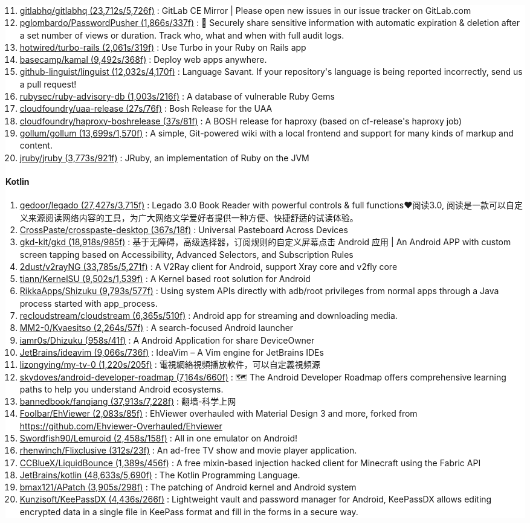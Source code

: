11. [gitlabhq/gitlabhq (23,712s/5,726f)](https://github.com/gitlabhq/gitlabhq) : GitLab CE Mirror | Please open new issues in our issue tracker on GitLab.com
12. [pglombardo/PasswordPusher (1,866s/337f)](https://github.com/pglombardo/PasswordPusher) : 🔐 Securely share sensitive information with automatic expiration & deletion after a set number of views or duration. Track who, what and when with full audit logs.
13. [hotwired/turbo-rails (2,061s/319f)](https://github.com/hotwired/turbo-rails) : Use Turbo in your Ruby on Rails app
14. [basecamp/kamal (9,492s/368f)](https://github.com/basecamp/kamal) : Deploy web apps anywhere.
15. [github-linguist/linguist (12,032s/4,170f)](https://github.com/github-linguist/linguist) : Language Savant. If your repository's language is being reported incorrectly, send us a pull request!
16. [rubysec/ruby-advisory-db (1,003s/216f)](https://github.com/rubysec/ruby-advisory-db) : A database of vulnerable Ruby Gems
17. [cloudfoundry/uaa-release (27s/76f)](https://github.com/cloudfoundry/uaa-release) : Bosh Release for the UAA
18. [cloudfoundry/haproxy-boshrelease (37s/81f)](https://github.com/cloudfoundry/haproxy-boshrelease) : A BOSH release for haproxy (based on cf-release's haproxy job)
19. [gollum/gollum (13,699s/1,570f)](https://github.com/gollum/gollum) : A simple, Git-powered wiki with a local frontend and support for many kinds of markup and content.
20. [jruby/jruby (3,773s/921f)](https://github.com/jruby/jruby) : JRuby, an implementation of Ruby on the JVM

#### Kotlin
1. [gedoor/legado (27,427s/3,715f)](https://github.com/gedoor/legado) : Legado 3.0 Book Reader with powerful controls & full functions❤️阅读3.0, 阅读是一款可以自定义来源阅读网络内容的工具，为广大网络文学爱好者提供一种方便、快捷舒适的试读体验。
2. [CrossPaste/crosspaste-desktop (367s/18f)](https://github.com/CrossPaste/crosspaste-desktop) : Universal Pasteboard Across Devices
3. [gkd-kit/gkd (18,918s/985f)](https://github.com/gkd-kit/gkd) : 基于无障碍，高级选择器，订阅规则的自定义屏幕点击 Android 应用 | An Android APP with custom screen tapping based on Accessibility, Advanced Selectors, and Subscription Rules
4. [2dust/v2rayNG (33,785s/5,271f)](https://github.com/2dust/v2rayNG) : A V2Ray client for Android, support Xray core and v2fly core
5. [tiann/KernelSU (9,502s/1,539f)](https://github.com/tiann/KernelSU) : A Kernel based root solution for Android
6. [RikkaApps/Shizuku (9,793s/577f)](https://github.com/RikkaApps/Shizuku) : Using system APIs directly with adb/root privileges from normal apps through a Java process started with app_process.
7. [recloudstream/cloudstream (6,365s/510f)](https://github.com/recloudstream/cloudstream) : Android app for streaming and downloading media.
8. [MM2-0/Kvaesitso (2,264s/57f)](https://github.com/MM2-0/Kvaesitso) : A search-focused Android launcher
9. [iamr0s/Dhizuku (958s/41f)](https://github.com/iamr0s/Dhizuku) : A Android Application for share DeviceOwner
10. [JetBrains/ideavim (9,066s/736f)](https://github.com/JetBrains/ideavim) : IdeaVim – A Vim engine for JetBrains IDEs
11. [lizongying/my-tv-0 (1,220s/205f)](https://github.com/lizongying/my-tv-0) : 電視網絡視頻播放軟件，可以自定義視頻源
12. [skydoves/android-developer-roadmap (7,164s/660f)](https://github.com/skydoves/android-developer-roadmap) : 🗺 The Android Developer Roadmap offers comprehensive learning paths to help you understand Android ecosystems.
13. [bannedbook/fanqiang (37,913s/7,228f)](https://github.com/bannedbook/fanqiang) : 翻墙-科学上网
14. [FooIbar/EhViewer (2,083s/85f)](https://github.com/FooIbar/EhViewer) : EhViewer overhauled with Material Design 3 and more, forked from https://github.com/Ehviewer-Overhauled/Ehviewer
15. [Swordfish90/Lemuroid (2,458s/158f)](https://github.com/Swordfish90/Lemuroid) : All in one emulator on Android!
16. [rhenwinch/Flixclusive (312s/23f)](https://github.com/rhenwinch/Flixclusive) : An ad-free TV show and movie player application.
17. [CCBlueX/LiquidBounce (1,389s/456f)](https://github.com/CCBlueX/LiquidBounce) : A free mixin-based injection hacked client for Minecraft using the Fabric API
18. [JetBrains/kotlin (48,633s/5,690f)](https://github.com/JetBrains/kotlin) : The Kotlin Programming Language.
19. [bmax121/APatch (3,905s/298f)](https://github.com/bmax121/APatch) : The patching of Android kernel and Android system
20. [Kunzisoft/KeePassDX (4,436s/266f)](https://github.com/Kunzisoft/KeePassDX) : Lightweight vault and password manager for Android, KeePassDX allows editing encrypted data in a single file in KeePass format and fill in the forms in a secure way.